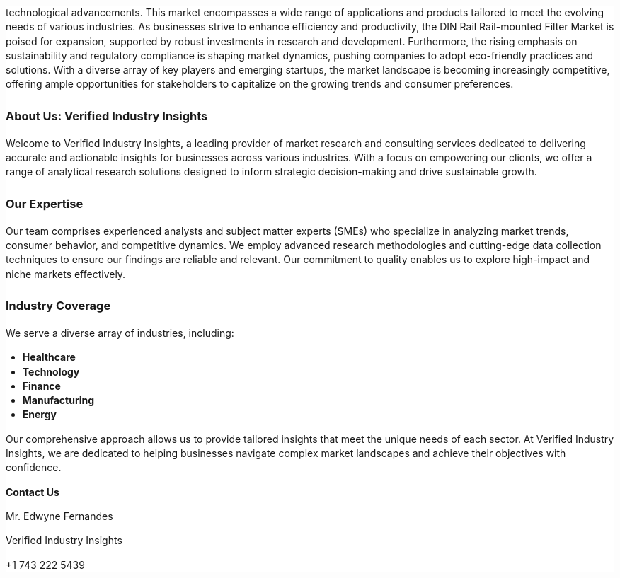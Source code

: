 technological advancements. This market encompasses a wide range of applications and products tailored to meet the evolving needs of various industries. As businesses strive to enhance efficiency and productivity, the DIN Rail Rail-mounted Filter Market is poised for expansion, supported by robust investments in research and development. Furthermore, the rising emphasis on sustainability and regulatory compliance is shaping market dynamics, pushing companies to adopt eco-friendly practices and solutions. With a diverse array of key players and emerging startups, the market landscape is becoming increasingly competitive, offering ample opportunities for stakeholders to capitalize on the growing trends and consumer preferences.</p><h3>About Us: Verified Industry Insights</h3><p>Welcome to Verified Industry Insights, a leading provider of market research and consulting services dedicated to delivering accurate and actionable insights for businesses across various industries. With a focus on empowering our clients, we offer a range of analytical research solutions designed to inform strategic decision-making and drive sustainable growth.</p><h3>Our Expertise</h3><p>Our team comprises experienced analysts and subject matter experts (SMEs) who specialize in analyzing market trends, consumer behavior, and competitive dynamics. We employ advanced research methodologies and cutting-edge data collection techniques to ensure our findings are reliable and relevant. Our commitment to quality enables us to explore high-impact and niche markets effectively.</p><h3>Industry Coverage</h3><p>We serve a diverse array of industries, including:</p><ul><li><strong>Healthcare</strong></li><li><strong>Technology</strong></li><li><strong>Finance</strong></li><li><strong>Manufacturing</strong></li><li><strong>Energy</strong></li></ul><p>Our comprehensive approach allows us to provide tailored insights that meet the unique needs of each sector. At Verified Industry Insights, we are dedicated to helping businesses navigate complex market landscapes and achieve their objectives with confidence.</p><p><strong>Contact Us</strong></p><p>Mr. Edwyne Fernandes</p><p><a href="https://www.verifiedindustryinsights.com/">Verified Industry Insights</a></p><p>+1 743 222 5439</p>
